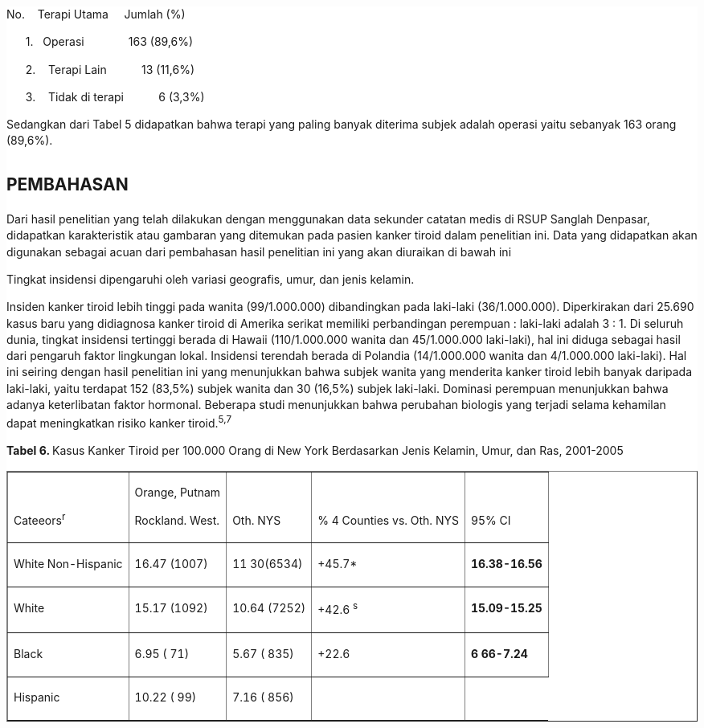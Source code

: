 <p><span class="font3">No. &nbsp;&nbsp;&nbsp;Terapi Utama &nbsp;&nbsp;&nbsp;&nbsp;Jumlah (%)</span></p>
<ul style="list-style:none;"><li>
<p><span class="font3">1. &nbsp;&nbsp;Operasi &nbsp;&nbsp;&nbsp;&nbsp;&nbsp;&nbsp;&nbsp;&nbsp;&nbsp;&nbsp;&nbsp;&nbsp;&nbsp;163 (89,6%)</span></p></li>
<li>
<p><span class="font3">2. &nbsp;&nbsp;&nbsp;Terapi Lain &nbsp;&nbsp;&nbsp;&nbsp;&nbsp;&nbsp;&nbsp;&nbsp;&nbsp;&nbsp;13 (11,6%)</span></p></li>
<li>
<p><span class="font3">3. &nbsp;&nbsp;&nbsp;Tidak di terapi &nbsp;&nbsp;&nbsp;&nbsp;&nbsp;&nbsp;&nbsp;&nbsp;&nbsp;&nbsp;6 (3,3%)</span></p></li></ul>
<p><span class="font3">Sedangkan dari Tabel 5 didapatkan bahwa terapi yang paling banyak diterima subjek adalah operasi yaitu sebanyak 163 orang (89,6%).</span></p>
<h2><a name="bookmark14"></a><span class="font3" style="font-weight:bold;"><a name="bookmark15"></a>PEMBAHASAN</span></h2>
<p><span class="font3">Dari hasil penelitian yang telah dilakukan dengan menggunakan data sekunder catatan medis di RSUP Sanglah Denpasar, didapatkan karakteristik atau gambaran yang ditemukan pada pasien kanker tiroid dalam penelitian ini. Data yang didapatkan akan digunakan sebagai acuan dari pembahasan hasil penelitian ini yang akan diuraikan di bawah ini</span></p>
<p><span class="font3">Tingkat insidensi dipengaruhi oleh variasi geografis, umur, dan jenis kelamin.</span></p>
<p><span class="font3">Insiden kanker tiroid lebih tinggi pada wanita (99/1.000.000) dibandingkan pada laki-laki (36/1.000.000). Diperkirakan dari 25.690 kasus baru yang didiagnosa kanker tiroid di Amerika serikat memiliki perbandingan perempuan : laki-laki adalah 3 : 1. Di seluruh dunia, tingkat insidensi tertinggi berada di Hawaii (110/1.000.000 wanita dan 45/1.000.000 laki-laki), hal ini diduga sebagai hasil dari pengaruh faktor lingkungan lokal. Insidensi terendah berada di Polandia (14/1.000.000 wanita dan 4/1.000.000 laki-laki). Hal ini seiring dengan hasil penelitian ini yang menunjukkan bahwa subjek wanita yang menderita kanker tiroid lebih banyak daripada laki-laki, yaitu terdapat 152 (83,5%) subjek wanita dan 30 (16,5%) subjek laki-laki. Dominasi perempuan menunjukkan bahwa adanya keterlibatan faktor hormonal. Beberapa studi menunjukkan bahwa perubahan biologis yang terjadi selama kehamilan dapat meningkatkan risiko kanker tiroid.<sup>5,7</sup></span></p>
<div>
<p><span class="font3" style="font-weight:bold;">Tabel 6. </span><span class="font3">Kasus Kanker Tiroid per 100.000 Orang di New York Berdasarkan Jenis Kelamin, Umur, dan Ras, 2001-2005</span></p>
<table border="1">
<tr><td style="vertical-align:bottom;">
<p><span class="font2">Cateeors<sup>r</sup></span></p></td><td style="vertical-align:bottom;">
<p><span class="font2">Orange, Putnam</span></p>
<p><span class="font2">Rockland. West.</span></p></td><td style="vertical-align:bottom;">
<p><span class="font2">Oth. NYS</span></p></td><td style="vertical-align:bottom;">
<p><span class="font2">% 4 Counties vs. Oth. NYS</span></p></td><td style="vertical-align:bottom;">
<p><span class="font2">95% CI</span></p></td></tr>
<tr><td style="vertical-align:bottom;">
<p><span class="font2">White Non-Hispanic</span></p></td><td style="vertical-align:bottom;">
<p><span class="font2">16.47 (1007)</span></p></td><td style="vertical-align:bottom;">
<p><span class="font2">11 30(6534)</span></p></td><td style="vertical-align:bottom;">
<p><span class="font2">+45.7*</span></p></td><td style="vertical-align:bottom;">
<p><span class="font1" style="font-weight:bold;">16.38-16.56</span></p></td></tr>
<tr><td style="vertical-align:top;">
<p><span class="font2">White</span></p></td><td style="vertical-align:top;">
<p><span class="font2">15.17 (1092)</span></p></td><td style="vertical-align:top;">
<p><span class="font2">10.64 (7252)</span></p></td><td style="vertical-align:top;">
<p><span class="font2">+42.6 <sup>s</sup></span></p></td><td style="vertical-align:top;">
<p><span class="font1" style="font-weight:bold;">15.09-15.25</span></p></td></tr>
<tr><td style="vertical-align:top;">
<p><span class="font2">Black</span></p></td><td style="vertical-align:top;">
<p><span class="font2">6.95 ( 71)</span></p></td><td style="vertical-align:top;">
<p><span class="font2">5.67 ( 835)</span></p></td><td style="vertical-align:top;">
<p><span class="font2">+22.6</span></p></td><td style="vertical-align:top;">
<p><span class="font1" style="font-weight:bold;">6 66-7.24</span></p></td></tr>
<tr><td style="vertical-align:top;">
<p><span class="font2">Hispanic</span></p></td><td style="vertical-align:top;">
<p><span class="font2">10.22 ( 99)</span></p></td><td style="vertical-align:top;">
<p><span class="font2">7.16 ( 856)</span></p></td><td style="vertical-align:top;">